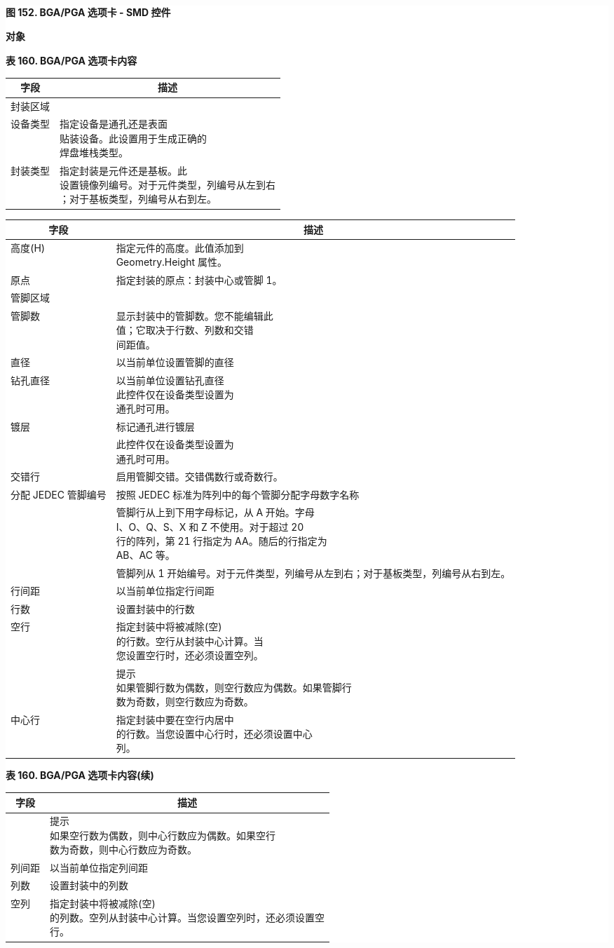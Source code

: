 **图 152. BGA/PGA 选项卡 - SMD 控件**

**对象**

**表 160. BGA/PGA 选项卡内容**

| 字段       | 描述                                                                                                                                                                                          |
|-------------|----------------------------------------------------------------------------------------------------------------------------------------------------------------------------------------------|
| 封装区域  |                                                                                                                                                                                                      |
| 设备类型 | 指定设备是通孔还是表面<br>贴装设备。此设置用于生成正确的<br>焊盘堆栈类型。                               |
| 封装类型  | 指定封装是元件还是基板。此<br>设置镜像列编号。对于元件类型，列编号从左到右<br>；对于基板类型，列编号从右到左。 |

| 字段                | 描述                                                                                                                                                                                                               |
|----------------------|-------------------------------------------------------------------------------------------------------------------------------------------------------------------------------------------------------------------|
| 高度(H)            | 指定元件的高度。此值添加到<br>Geometry.Height 属性。                                                                                                                           |
| 原点               | 指定封装的原点：封装中心或管脚 1。                                                                                                                                                      |
| 管脚区域            |                                                                                                                                                                                                                           |
| 管脚数            | 显示封装中的管脚数。您不能编辑此<br>值；它取决于行数、列数和交错<br>间距值。                                                                           |
| 直径             | 以当前单位设置管脚的直径                                                                                                                                                                            |
| 钻孔直径       | 以当前单位设置钻孔直径<br>此控件仅在设备类型设置为<br>通孔时可用。                                                                                          |
| 镀层               | 标记通孔进行镀层                                                                                                                                                                                      |
|                      | 此控件仅在设备类型设置为<br>通孔时可用。                                                                                                                                            |
| 交错行       | 启用管脚交错。交错偶数行或奇数行。                                                                                                                                                                |
| 分配 JEDEC 管脚编号 | 按照 JEDEC 标准为阵列中的每个管脚分配字母数字名称                                                                                                                                     |
|                      | 管脚行从上到下用字母标记，从 A 开始。字母<br>I、O、Q、S、X 和 Z 不使用。对于超过 20<br>行的阵列，第 21 行指定为 AA。随后的行指定为<br>AB、AC 等。 |
|                      | 管脚列从 1 开始编号。对于元件类型，列编号从左到右；对于基板类型，列编号从右到左。                                                                                   |
| 行间距            | 以当前单位指定行间距                                                                                                                                                              |
| 行数            | 设置封装中的行数                                                                                                                                                                                  |
| 空行            | 指定封装中将被减除(空)<br>的行数。空行从封装中心计算。当<br>您设置空行时，还必须设置空列。                           |
|                      | 提示<br>如果管脚行数为偶数，则空行数应为偶数。如果管脚行<br>数为奇数，则空行数应为奇数。               |
| 中心行          | 指定封装中要在空行内居中<br>的行数。当您设置中心行时，还必须设置中心<br>列。                                                                               |

**表 160. BGA/PGA 选项卡内容(续)**

| 字段                                                | 描述                                                                                                                                                                                                                                                          |
|------------------------------------------------------|--------------------------------------------------------------------------------------------------------------------------------------------------------------------------------------------------------------------------------------------------------------|
|                                                      | 提示<br>如果空行数为偶数，则中心行数应为偶数。如果空行<br>数为奇数，则中心行数应为奇数。                                                                                                                    |
| 列间距                                         | 以当前单位指定列间距                                                                                                                                                                                                                                      |
| 列数                                         | 设置封装中的列数                                                                                                                                                                                                                                          |
| 空列                                         | 指定封装中将被减除(空)<br>的列数。空列从封装中心计算。当您设置空列时，还必须设置空<br>行。                                                             |